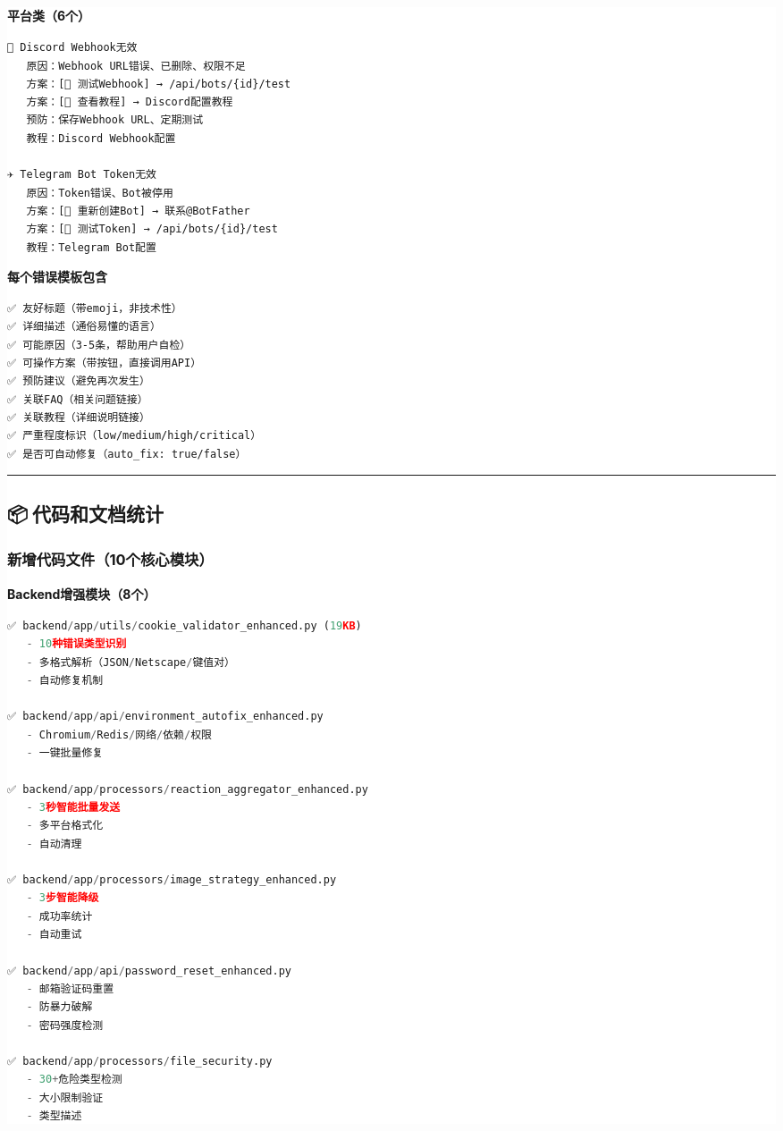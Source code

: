 **平台类（6个）**
```
💬 Discord Webhook无效
   原因：Webhook URL错误、已删除、权限不足
   方案：[🧪 测试Webhook] → /api/bots/{id}/test
   方案：[📖 查看教程] → Discord配置教程
   预防：保存Webhook URL、定期测试
   教程：Discord Webhook配置

✈️ Telegram Bot Token无效
   原因：Token错误、Bot被停用
   方案：[🔄 重新创建Bot] → 联系@BotFather
   方案：[🧪 测试Token] → /api/bots/{id}/test
   教程：Telegram Bot配置
```

**每个错误模板包含**
```
✅ 友好标题（带emoji，非技术性）
✅ 详细描述（通俗易懂的语言）
✅ 可能原因（3-5条，帮助用户自检）
✅ 可操作方案（带按钮，直接调用API）
✅ 预防建议（避免再次发生）
✅ 关联FAQ（相关问题链接）
✅ 关联教程（详细说明链接）
✅ 严重程度标识（low/medium/high/critical）
✅ 是否可自动修复（auto_fix: true/false）
```

---

## 📦 代码和文档统计

### 新增代码文件（10个核心模块）

**Backend增强模块（8个）**
```python
✅ backend/app/utils/cookie_validator_enhanced.py (19KB)
   - 10种错误类型识别
   - 多格式解析（JSON/Netscape/键值对）
   - 自动修复机制
   
✅ backend/app/api/environment_autofix_enhanced.py
   - Chromium/Redis/网络/依赖/权限
   - 一键批量修复
   
✅ backend/app/processors/reaction_aggregator_enhanced.py
   - 3秒智能批量发送
   - 多平台格式化
   - 自动清理
   
✅ backend/app/processors/image_strategy_enhanced.py
   - 3步智能降级
   - 成功率统计
   - 自动重试
   
✅ backend/app/api/password_reset_enhanced.py
   - 邮箱验证码重置
   - 防暴力破解
   - 密码强度检测
   
✅ backend/app/processors/file_security.py
   - 30+危险类型检测
   - 大小限制验证
   - 类型描述
```